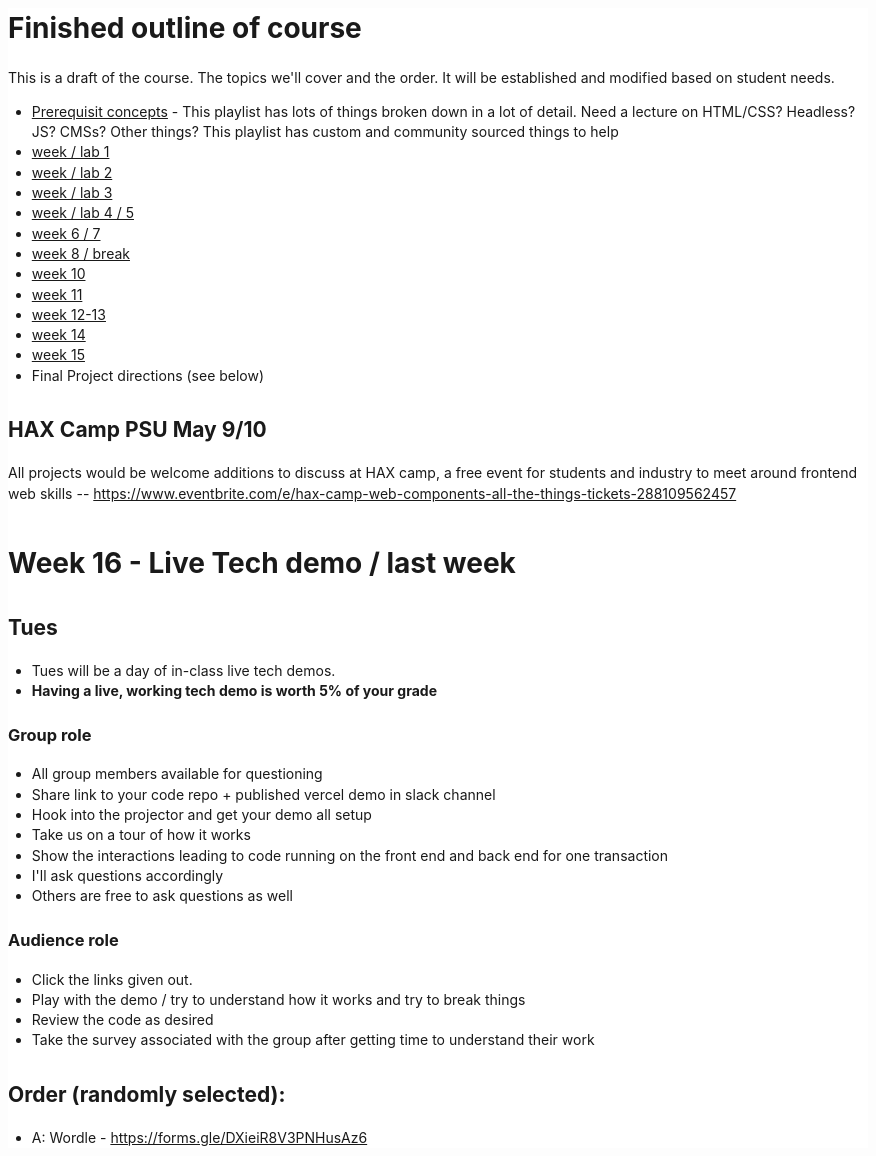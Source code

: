 # Finished outline of course
This is a draft of the course. The topics we'll cover and the order. It will be established and modified based on student needs.
- [Prerequisit concepts](https://youtube.com/playlist?list=PLJQupiji7J5efO_Q5VGZcPE4O_TM_HGP4) - This playlist has lots of things broken down in a lot of detail. Need a lecture on HTML/CSS? Headless? JS? CMSs? Other things? This playlist has custom and community sourced things to help
- [week / lab 1](https://github.com/elmsln/edtechjoker/tree/master/sp-22/week-1)
- [week / lab 2](https://github.com/elmsln/edtechjoker/tree/master/sp-22/week-2)
- [week / lab 3](https://github.com/elmsln/edtechjoker/tree/master/sp-22/week-3)
- [week / lab 4 / 5](https://github.com/elmsln/edtechjoker/tree/master/sp-22/week-4-5)
- [week 6 / 7](https://github.com/elmsln/edtechjoker/tree/master/sp-22/week-6-7)
- [week 8 / break](https://github.com/elmsln/edtechjoker/tree/master/sp-22/week-8)
- [week 10](https://github.com/elmsln/edtechjoker/tree/master/sp-22/week-10)
- [week 11](https://github.com/elmsln/edtechjoker/tree/master/sp-22/week-11)
- [week 12-13](https://github.com/elmsln/edtechjoker/tree/master/sp-22/week-12-13)
- [week 14](https://github.com/elmsln/edtechjoker/tree/master/sp-22/week-14)
- [week 15](https://github.com/elmsln/edtechjoker/tree/master/sp-22/week-15)
- Final Project directions (see below)

## HAX Camp PSU May 9/10
All projects would be welcome additions to discuss at HAX camp, a free event for students and industry to meet around frontend web skills -- https://www.eventbrite.com/e/hax-camp-web-components-all-the-things-tickets-288109562457

# Week 16 - Live Tech demo / last week
## Tues
- Tues will be a day of in-class live tech demos.
- **Having a live, working tech demo is worth 5% of your grade**

### Group role
- All group members available for questioning
- Share link to your code repo + published vercel demo in slack channel
- Hook into the projector and get your demo all setup
- Take us on a tour of how it works
- Show the interactions leading to code running on the front end and back end for one transaction
- I'll ask questions accordingly
- Others are free to ask questions as well

### Audience role
- Click the links given out.
- Play with the demo / try to understand how it works and try to break things
- Review the code as desired
- Take the survey associated with the group after getting time to understand their work

## Order (randomly selected):
  - A: Wordle - https://forms.gle/DXieiR8V3PNHusAz6
